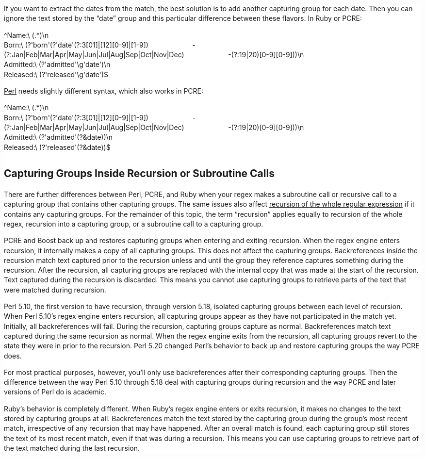 If you want to extract the dates from the match, the best solution is to add another capturing group for each date. Then you can ignore the text stored by the “date” group and this particular difference between these flavors. In Ruby or PCRE:

^Name:\ (.*)\n  
Born:\ (?'born'(?'date'(?:3[01]|[12][0-9]|[1-9])                       -(?:Jan|Feb|Mar|Apr|May|Jun|Jul|Aug|Sep|Oct|Nov|Dec)                       -(?:19|20)[0-9][0-9]))\n  
Admitted:\ (?'admitted'\g'date')\n  
Released:\ (?'released'\g'date')$

[Perl](https://www.regular-expressions.info/perl.html) needs slightly different syntax, which also works in PCRE:

^Name:\ (.*)\n  
Born:\ (?'born'(?'date'(?:3[01]|[12][0-9]|[1-9])                       -(?:Jan|Feb|Mar|Apr|May|Jun|Jul|Aug|Sep|Oct|Nov|Dec)                       -(?:19|20)[0-9][0-9]))\n  
Admitted:\ (?'admitted'(?&date))\n  
Released:\ (?'released'(?&date))$

## Capturing Groups Inside Recursion or Subroutine Calls

There are further differences between Perl, PCRE, and Ruby when your regex makes a subroutine call or recursive call to a capturing group that contains other capturing groups. The same issues also affect [recursion of the whole regular expression](https://www.regular-expressions.info/recurse.html) if it contains any capturing groups. For the remainder of this topic, the term “recursion” applies equally to recursion of the whole regex, recursion into a capturing group, or a subroutine call to a capturing group.

PCRE and Boost back up and restores capturing groups when entering and exiting recursion. When the regex engine enters recursion, it internally makes a copy of all capturing groups. This does not affect the capturing groups. Backreferences inside the recursion match text captured prior to the recursion unless and until the group they reference captures something during the recursion. After the recursion, all capturing groups are replaced with the internal copy that was made at the start of the recursion. Text captured during the recursion is discarded. This means you cannot use capturing groups to retrieve parts of the text that were matched during recursion.

Perl 5.10, the first version to have recursion, through version 5.18, isolated capturing groups between each level of recursion. When Perl 5.10’s regex engine enters recursion, all capturing groups appear as they have not participated in the match yet. Initially, all backreferences will fail. During the recursion, capturing groups capture as normal. Backreferences match text captured during the same recursion as normal. When the regex engine exits from the recursion, all capturing groups revert to the state they were in prior to the recursion. Perl 5.20 changed Perl’s behavior to back up and restore capturing groups the way PCRE does.

For most practical purposes, however, you’ll only use backreferences after their corresponding capturing groups. Then the difference between the way Perl 5.10 through 5.18 deal with capturing groups during recursion and the way PCRE and later versions of Perl do is academic.

Ruby’s behavior is completely different. When Ruby’s regex engine enters or exits recursion, it makes no changes to the text stored by capturing groups at all. Backreferences match the text stored by the capturing group during the group’s most recent match, irrespective of any recursion that may have happened. After an overall match is found, each capturing group still stores the text of its most recent match, even if that was during a recursion. This means you can use capturing groups to retrieve part of the text matched during the last recursion.
